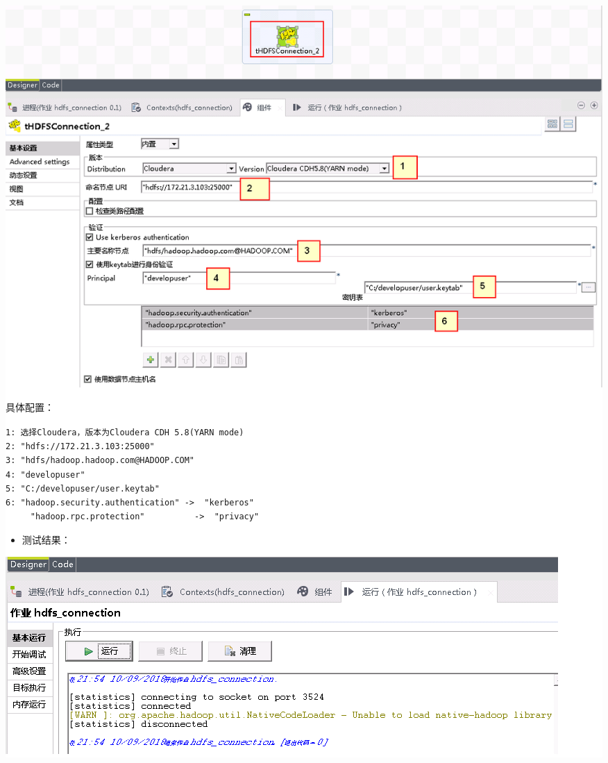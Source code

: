   ![](assets/Using_Talend_with_FusionInsight/markdown-img-paste-20180910215644294.png)

  具体配置：
  ```
  1: 选择Cloudera，版本为Cloudera CDH 5.8(YARN mode)
  2: "hdfs://172.21.3.103:25000"
  3: "hdfs/hadoop.hadoop.com@HADOOP.COM"
  4: "developuser"
  5: "C:/developuser/user.keytab"
  6: "hadoop.security.authentication" ->  "kerberos"
       "hadoop.rpc.protection"          ->  "privacy"
  ```
  - 测试结果：

  ![](assets/Using_Talend_with_FusionInsight/markdown-img-paste-20180910220104867.png)
